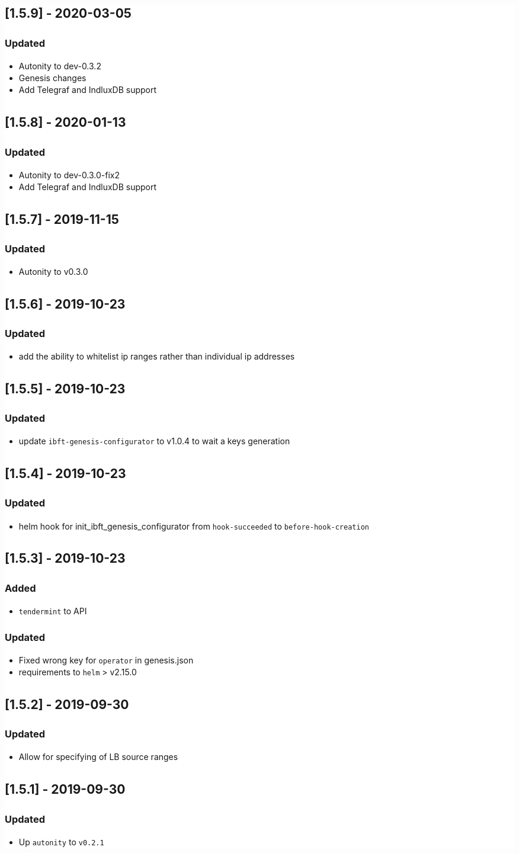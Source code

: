 ## [1.5.9] - 2020-03-05
### Updated
- Autonity to dev-0.3.2
- Genesis changes
- Add Telegraf and IndluxDB support

## [1.5.8] - 2020-01-13
### Updated
- Autonity to  dev-0.3.0-fix2
- Add Telegraf and IndluxDB support

## [1.5.7] - 2019-11-15
### Updated
- Autonity to v0.3.0

## [1.5.6] - 2019-10-23
### Updated
- add the ability to whitelist ip ranges rather than individual ip addresses

## [1.5.5] - 2019-10-23
### Updated
- update `ibft-genesis-configurator` to v1.0.4 to wait a keys generation

## [1.5.4] - 2019-10-23
### Updated
- helm hook for init_ibft_genesis_configurator from `hook-succeeded` to `before-hook-creation`

## [1.5.3] - 2019-10-23
### Added
- `tendermint` to API
### Updated
- Fixed wrong key for `operator` in genesis.json
- requirements to `helm` > v2.15.0

## [1.5.2] - 2019-09-30
### Updated
- Allow for specifying of LB source ranges

## [1.5.1] - 2019-09-30
### Updated
- Up `autonity` to `v0.2.1`
